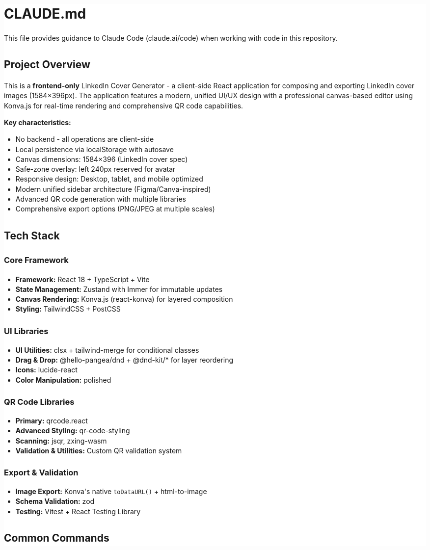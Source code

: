 # CLAUDE.md

This file provides guidance to Claude Code (claude.ai/code) when working with code in this repository.

## Project Overview

This is a **frontend-only** LinkedIn Cover Generator - a client-side React application for composing and exporting LinkedIn cover images (1584×396px). The application features a modern, unified UI/UX design with a professional canvas-based editor using Konva.js for real-time rendering and comprehensive QR code capabilities.

**Key characteristics:**
- No backend - all operations are client-side
- Local persistence via localStorage with autosave
- Canvas dimensions: 1584×396 (LinkedIn cover spec)
- Safe-zone overlay: left 240px reserved for avatar
- Responsive design: Desktop, tablet, and mobile optimized
- Modern unified sidebar architecture (Figma/Canva-inspired)
- Advanced QR code generation with multiple libraries
- Comprehensive export options (PNG/JPEG at multiple scales)

## Tech Stack

### Core Framework
- **Framework:** React 18 + TypeScript + Vite
- **State Management:** Zustand with Immer for immutable updates
- **Canvas Rendering:** Konva.js (react-konva) for layered composition
- **Styling:** TailwindCSS + PostCSS

### UI Libraries
- **UI Utilities:** clsx + tailwind-merge for conditional classes
- **Drag & Drop:** @hello-pangea/dnd + @dnd-kit/* for layer reordering
- **Icons:** lucide-react
- **Color Manipulation:** polished

### QR Code Libraries
- **Primary:** qrcode.react
- **Advanced Styling:** qr-code-styling
- **Scanning:** jsqr, zxing-wasm
- **Validation & Utilities:** Custom QR validation system

### Export & Validation
- **Image Export:** Konva's native `toDataURL()` + html-to-image
- **Schema Validation:** zod
- **Testing:** Vitest + React Testing Library

## Common Commands
